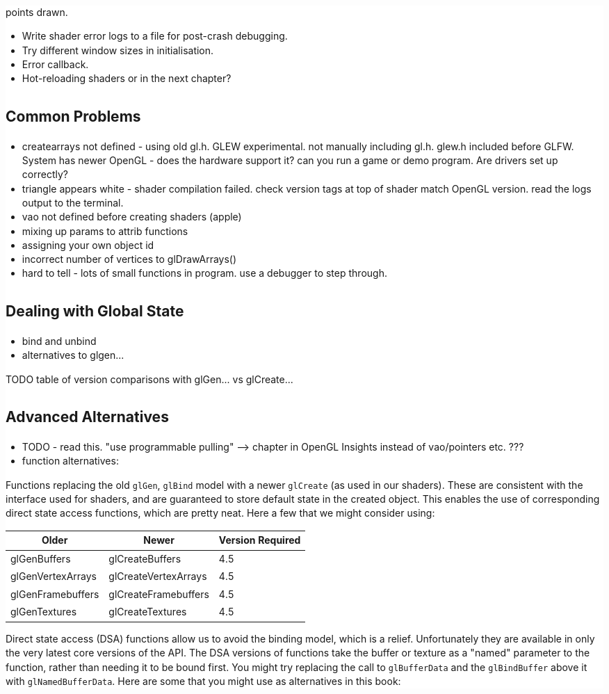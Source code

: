 points drawn.
* Write shader error logs to a file for post-crash debugging.
* Try different window sizes in initialisation.
* Error callback.
* Hot-reloading shaders or in the next chapter?

## Common Problems

* createarrays not defined - using old gl.h. GLEW experimental. not manually
including gl.h. glew.h included before GLFW. System has newer OpenGL - does the
hardware support it? can you run a game or demo program. Are drivers set up correctly?
* triangle appears white - shader compilation failed. check version tags at
top of shader match OpenGL version. read the logs output to the terminal.
* vao not defined before creating shaders (apple)
* mixing up params to attrib functions
* assigning your own object id
* incorrect number of vertices to glDrawArrays()
* hard to tell - lots of small functions in program. use a debugger to step
through.

## Dealing with Global State

* bind and unbind
* alternatives to glgen...

TODO table of version comparisons with glGen... vs glCreate...

## Advanced Alternatives

* TODO - read this. "use programmable pulling" --> chapter in OpenGL Insights instead of vao/pointers etc. ???
* function alternatives:

Functions replacing the old `glGen`, `glBind` model with a newer `glCreate` (as used in our shaders).
These are consistent with the interface used for shaders, and are guaranteed to store default state in the
created object. This enables the use of corresponding direct state access functions, which are pretty neat.
Here a few that we might consider using:

| Older             | Newer                   | Version Required |
| ----------------- | ----------------------- | ---------------- |
| glGenBuffers      | glCreateBuffers         | 4.5              |
| glGenVertexArrays | glCreateVertexArrays    | 4.5              |
| glGenFramebuffers | glCreateFramebuffers    | 4.5              |
| glGenTextures     | glCreateTextures        | 4.5              |

Direct state access (DSA) functions allow us to avoid the binding model, which is a relief. Unfortunately they are
available in only the very latest core versions of the API.
The DSA versions of functions take the buffer or texture
as a "named" parameter to the function, rather than needing it to be bound first.
You might try replacing the call to `glBufferData` and the `glBindBuffer` above it with `glNamedBufferData`.
Here are some that you might use as alternatives in this book:
